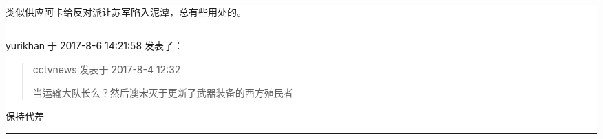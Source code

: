 类似供应阿卡给反对派让苏军陷入泥潭，总有些用处的。

---

yurikhan 于 2017-8-6 14:21:58 发表了：

> cctvnews 发表于 2017-8-4 12:32
>
> 当运输大队长么？然后澳宋灭于更新了武器装备的西方殖民者

保持代差

---

